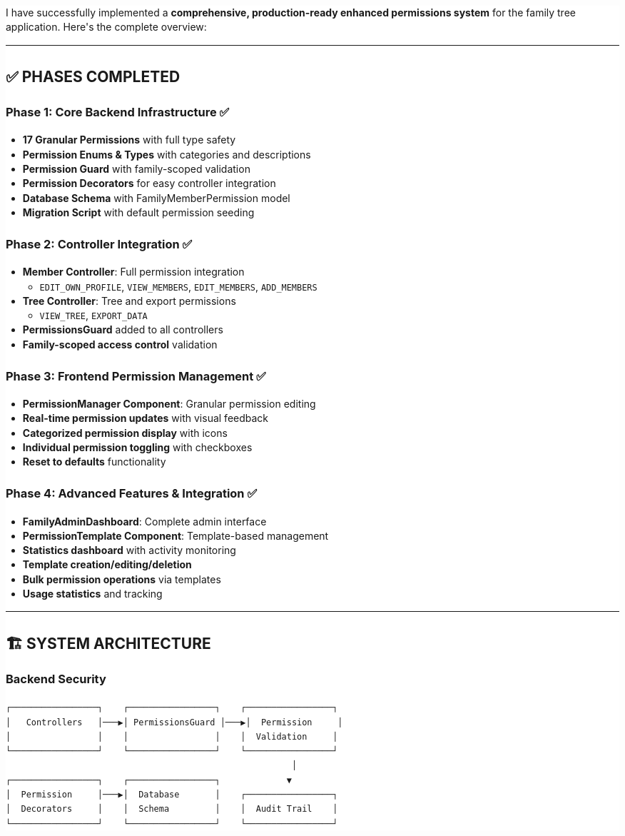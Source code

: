 I have successfully implemented a **comprehensive, production-ready enhanced permissions system** for the family tree application. Here's the complete overview:

---

## ✅ **PHASES COMPLETED**

### **Phase 1: Core Backend Infrastructure** ✅

- **17 Granular Permissions** with full type safety
- **Permission Enums & Types** with categories and descriptions
- **Permission Guard** with family-scoped validation
- **Permission Decorators** for easy controller integration
- **Database Schema** with FamilyMemberPermission model
- **Migration Script** with default permission seeding

### **Phase 2: Controller Integration** ✅

- **Member Controller**: Full permission integration
  - `EDIT_OWN_PROFILE`, `VIEW_MEMBERS`, `EDIT_MEMBERS`, `ADD_MEMBERS`
- **Tree Controller**: Tree and export permissions
  - `VIEW_TREE`, `EXPORT_DATA`
- **PermissionsGuard** added to all controllers
- **Family-scoped access control** validation

### **Phase 3: Frontend Permission Management** ✅

- **PermissionManager Component**: Granular permission editing
- **Real-time permission updates** with visual feedback
- **Categorized permission display** with icons
- **Individual permission toggling** with checkboxes
- **Reset to defaults** functionality

### **Phase 4: Advanced Features & Integration** ✅

- **FamilyAdminDashboard**: Complete admin interface
- **PermissionTemplate Component**: Template-based management
- **Statistics dashboard** with activity monitoring
- **Template creation/editing/deletion**
- **Bulk permission operations** via templates
- **Usage statistics** and tracking

---

## 🏗️ **SYSTEM ARCHITECTURE**

### **Backend Security**

```
┌─────────────────┐    ┌─────────────────┐    ┌─────────────────┐
│   Controllers   │───▶│ PermissionsGuard │───▶│  Permission     │
│                 │    │                 │    │  Validation     │
└─────────────────┘    └─────────────────┘    └─────────────────┘
                                                        │
┌─────────────────┐    ┌─────────────────┐             ▼
│  Permission     │───▶│  Database       │    ┌─────────────────┐
│  Decorators     │    │  Schema         │    │  Audit Trail    │
└─────────────────┘    └─────────────────┘    └─────────────────┘
```
